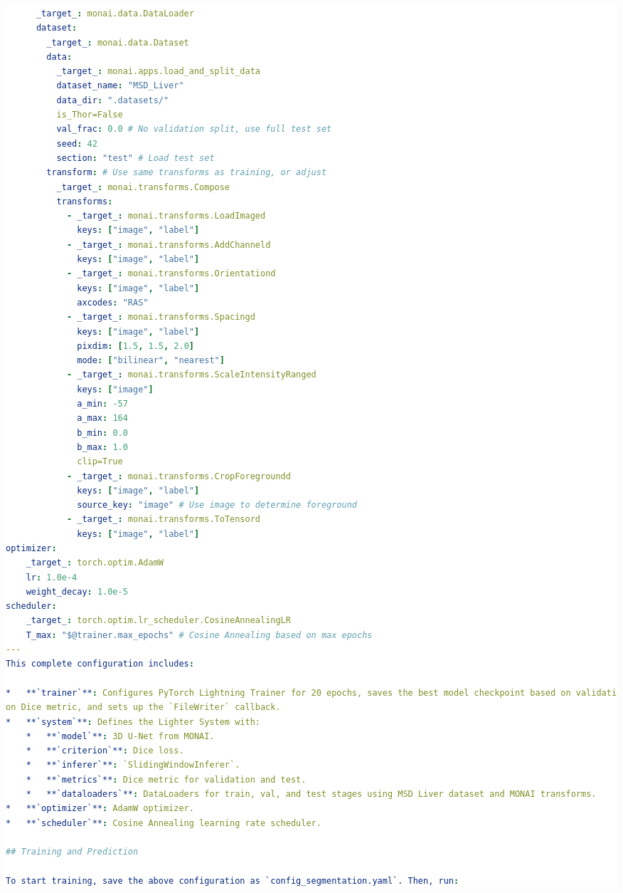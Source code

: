 ```yaml title="config.yaml"
      _target_: monai.data.DataLoader
      dataset:
        _target_: monai.data.Dataset
        data:
          _target_: monai.apps.load_and_split_data
          dataset_name: "MSD_Liver"
          data_dir: ".datasets/"
          is_Thor=False
          val_frac: 0.0 # No validation split, use full test set
          seed: 42
          section: "test" # Load test set
        transform: # Use same transforms as training, or adjust
          _target_: monai.transforms.Compose
          transforms:
            - _target_: monai.transforms.LoadImaged
              keys: ["image", "label"]
            - _target_: monai.transforms.AddChanneld
              keys: ["image", "label"]
            - _target_: monai.transforms.Orientationd
              keys: ["image", "label"]
              axcodes: "RAS"
            - _target_: monai.transforms.Spacingd
              keys: ["image", "label"]
              pixdim: [1.5, 1.5, 2.0]
              mode: ["bilinear", "nearest"]
            - _target_: monai.transforms.ScaleIntensityRanged
              keys: ["image"]
              a_min: -57
              a_max: 164
              b_min: 0.0
              b_max: 1.0
              clip=True
            - _target_: monai.transforms.CropForegroundd
              keys: ["image", "label"]
              source_key: "image" # Use image to determine foreground
            - _target_: monai.transforms.ToTensord
              keys: ["image", "label"]
optimizer:
    _target_: torch.optim.AdamW
    lr: 1.0e-4
    weight_decay: 1.0e-5
scheduler:
    _target_: torch.optim.lr_scheduler.CosineAnnealingLR
    T_max: "$@trainer.max_epochs" # Cosine Annealing based on max epochs
---
This complete configuration includes:

*   **`trainer`**: Configures PyTorch Lightning Trainer for 20 epochs, saves the best model checkpoint based on validation Dice metric, and sets up the `FileWriter` callback.
*   **`system`**: Defines the Lighter System with:
    *   **`model`**: 3D U-Net from MONAI.
    *   **`criterion`**: Dice loss.
    *   **`inferer`**: `SlidingWindowInferer`.
    *   **`metrics`**: Dice metric for validation and test.
    *   **`dataloaders`**: DataLoaders for train, val, and test stages using MSD Liver dataset and MONAI transforms.
*   **`optimizer`**: AdamW optimizer.
*   **`scheduler`**: Cosine Annealing learning rate scheduler.

## Training and Prediction

To start training, save the above configuration as `config_segmentation.yaml`. Then, run:

```